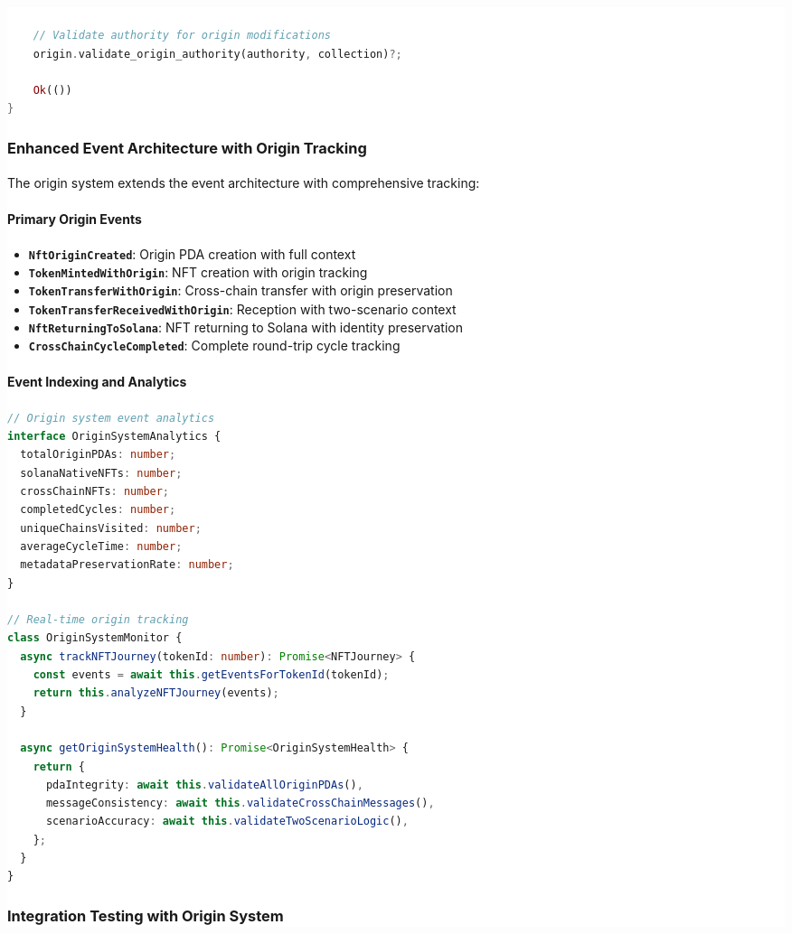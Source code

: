 ```rust
    
    // Validate authority for origin modifications
    origin.validate_origin_authority(authority, collection)?;
    
    Ok(())
}
```

### Enhanced Event Architecture with Origin Tracking

The origin system extends the event architecture with comprehensive tracking:

#### Primary Origin Events
- **`NftOriginCreated`**: Origin PDA creation with full context
- **`TokenMintedWithOrigin`**: NFT creation with origin tracking
- **`TokenTransferWithOrigin`**: Cross-chain transfer with origin preservation
- **`TokenTransferReceivedWithOrigin`**: Reception with two-scenario context
- **`NftReturningToSolana`**: NFT returning to Solana with identity preservation
- **`CrossChainCycleCompleted`**: Complete round-trip cycle tracking

#### Event Indexing and Analytics
```typescript
// Origin system event analytics
interface OriginSystemAnalytics {
  totalOriginPDAs: number;
  solanaNativeNFTs: number;
  crossChainNFTs: number;
  completedCycles: number;
  uniqueChainsVisited: number;
  averageCycleTime: number;
  metadataPreservationRate: number;
}

// Real-time origin tracking
class OriginSystemMonitor {
  async trackNFTJourney(tokenId: number): Promise<NFTJourney> {
    const events = await this.getEventsForTokenId(tokenId);
    return this.analyzeNFTJourney(events);
  }
  
  async getOriginSystemHealth(): Promise<OriginSystemHealth> {
    return {
      pdaIntegrity: await this.validateAllOriginPDAs(),
      messageConsistency: await this.validateCrossChainMessages(),
      scenarioAccuracy: await this.validateTwoScenarioLogic(),
    };
  }
}
```

### Integration Testing with Origin System
